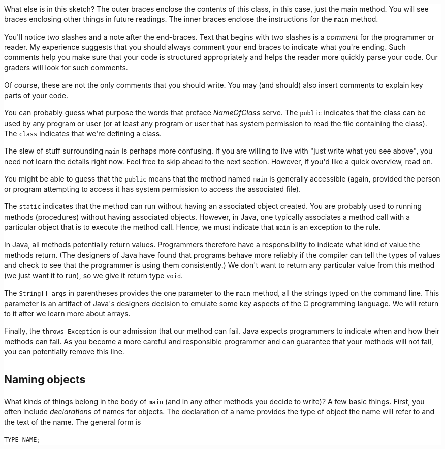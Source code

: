 What else is in this sketch?  The outer braces enclose the contents of this class, in this case, just the main method.  You will see braces enclosing other things in future readings.  The inner braces enclose the instructions for the `main` method.  

You'll notice two slashes and a note after the end-braces.  Text that begins with two slashes is a *comment* for the programmer or reader.  My experience suggests that you should always comment your end braces to indicate what you're ending.  Such comments help you make sure that your code is structured appropriately and helps the reader more quickly parse your code.  Our graders will look for such comments.

Of course, these are not the only comments that you should write. You may (and should) also insert comments to explain key parts of your code.

You can probably guess what purpose the words that preface *NameOfClass* serve.  The `public` indicates that the class can be used by any program or user (or at least any program or user that has system permission to read the file containing the class).  The `class` indicates that we're defining a class.

The slew of stuff surrounding `main` is perhaps more confusing.  If you are willing to live with "just write what you see above", you need not learn the details right now.  Feel free to skip ahead to the next section.  However, if you'd like a quick overview, read on.

You might be able to guess that the `public` means that the method named `main` is generally accessible (again, provided the person or program attempting to access it has system permission to access the associated file).

The `static` indicates that the method can run without having an associated object created.  You are probably used to running methods (procedures) without having associated objects.  However, in Java, one typically associates a method call with a particular object that is to execute the method call.  Hence, we must indicate that `main` is an exception to the rule.

In Java, all methods potentially return values.  Programmers therefore have a responsibility to indicate what kind of value the methods return.  (The designers of Java have found that programs behave more reliably if the compiler can tell the types of values and check to see that the programmer is using them consistently.)  We don't want to return any particular value from this method (we just want it to run), so we give it return type `void`.

The `String[] args` in parentheses provides the one parameter to the `main` method, all the strings typed on the command line.  This parameter is an artifact of Java's designers decision to emulate some key aspects of the C programming language.  We will return to it after we learn more about arrays.

Finally, the `throws Exception` is our admission that our method can fail.  Java expects programmers to indicate when and how their methods can fail.  As you become a more careful and responsible programmer and can guarantee that your methods will not fail, you can potentially remove this line.

Naming objects
--------------

What kinds of things belong in the body of `main` (and in any other methods you decide to write)?  A few basic things.  First, you often include *declarations* of names for objects.  The declaration of a name provides the type of object the name will refer to and the text of the name.  The general form is

```java
TYPE NAME;
```
